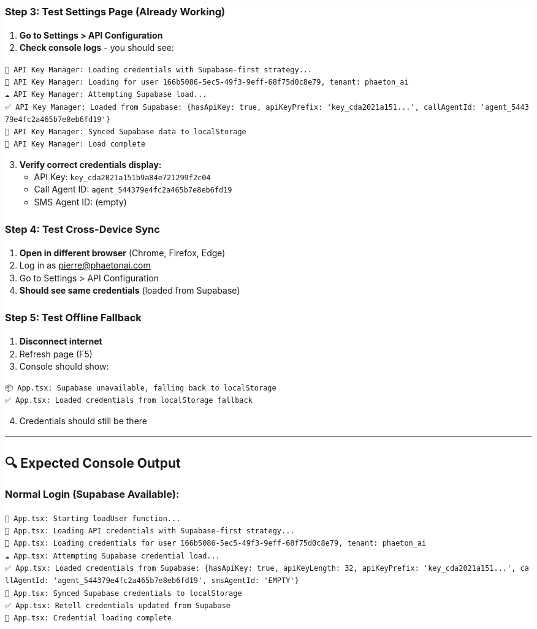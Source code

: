 ### Step 3: Test Settings Page (Already Working)

1. **Go to Settings > API Configuration**
2. **Check console logs** - you should see:

```
🔄 API Key Manager: Loading credentials with Supabase-first strategy...
🏢 API Key Manager: Loading for user 166b5086-5ec5-49f3-9eff-68f75d0c8e79, tenant: phaeton_ai
☁️ API Key Manager: Attempting Supabase load...
✅ API Key Manager: Loaded from Supabase: {hasApiKey: true, apiKeyPrefix: 'key_cda2021a151...', callAgentId: 'agent_544379e4fc2a465b7e8eb6fd19'}
💾 API Key Manager: Synced Supabase data to localStorage
🎯 API Key Manager: Load complete
```

3. **Verify correct credentials display:**
   - API Key: `key_cda2021a151b9a84e721299f2c04`
   - Call Agent ID: `agent_544379e4fc2a465b7e8eb6fd19`
   - SMS Agent ID: (empty)

### Step 4: Test Cross-Device Sync

1. **Open in different browser** (Chrome, Firefox, Edge)
2. Log in as pierre@phaetonai.com
3. Go to Settings > API Configuration
4. **Should see same credentials** (loaded from Supabase)

### Step 5: Test Offline Fallback

1. **Disconnect internet**
2. Refresh page (F5)
3. Console should show:

```
📦 App.tsx: Supabase unavailable, falling back to localStorage
✅ App.tsx: Loaded credentials from localStorage fallback
```

4. Credentials should still be there

---

## 🔍 Expected Console Output

### Normal Login (Supabase Available):

```
🔄 App.tsx: Starting loadUser function...
🔄 App.tsx: Loading API credentials with Supabase-first strategy...
🏢 App.tsx: Loading credentials for user 166b5086-5ec5-49f3-9eff-68f75d0c8e79, tenant: phaeton_ai
☁️ App.tsx: Attempting Supabase credential load...
✅ App.tsx: Loaded credentials from Supabase: {hasApiKey: true, apiKeyLength: 32, apiKeyPrefix: 'key_cda2021a151...', callAgentId: 'agent_544379e4fc2a465b7e8eb6fd19', smsAgentId: 'EMPTY'}
💾 App.tsx: Synced Supabase credentials to localStorage
✅ App.tsx: Retell credentials updated from Supabase
🎯 App.tsx: Credential loading complete
```
